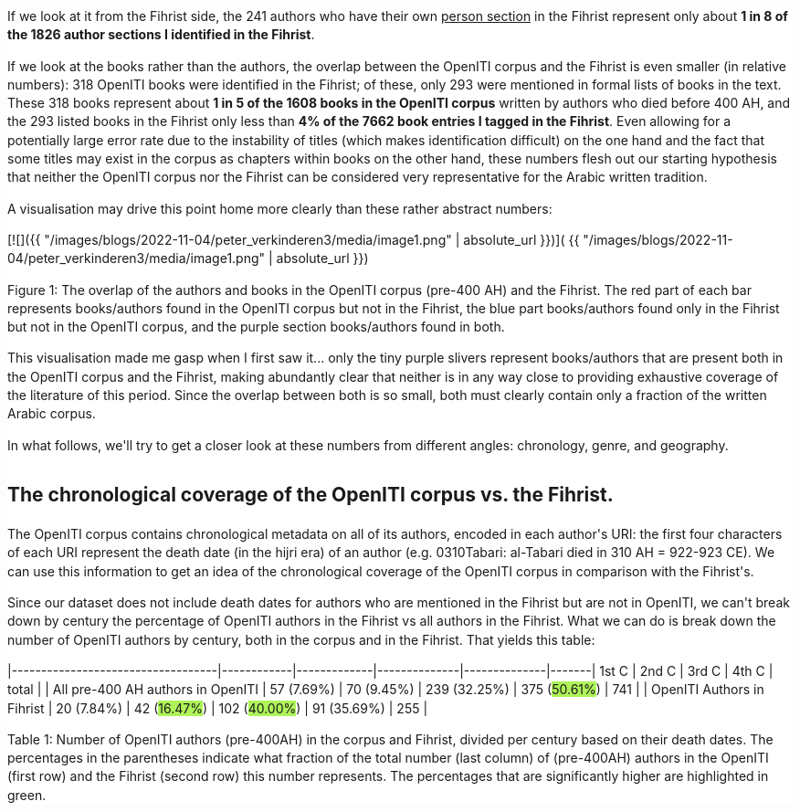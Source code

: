 If we look at it from the Fihrist side, the 241 authors who have their own [person section](https://kitab-project.org/OpenITI-vs-Fihrist-part-2/#Person-sections) in the Fihrist represent only about **1 in 8 of the 1826 author sections I identified in the Fihrist**.

If we look at the books rather than the authors, the overlap between the OpenITI corpus and the Fihrist is even smaller (in relative numbers): 318 OpenITI books were identified in the Fihrist; of these, only 293 were mentioned in formal lists of books in the text. These 318 books represent about **1 in 5 of the 1608 books in the OpenITI corpus** written by authors who died before 400 AH, and the 293 listed books in the Fihrist only less than **4% of the 7662 book entries I tagged in the Fihrist**. Even allowing for a potentially large error rate due to the instability of titles (which makes identification difficult) on the one hand and the fact that some titles may exist in the corpus as chapters within books on the other hand, these numbers flesh out our starting hypothesis that neither the OpenITI corpus nor the Fihrist can be considered very representative for the Arabic written tradition.

A visualisation may drive this point home more clearly than these rather abstract numbers:

[![]({{ "/images/blogs/2022-11-04/peter_verkinderen3/media/image1.png" | absolute_url }})]( {{ "/images/blogs/2022-11-04/peter_verkinderen3/media/image1.png" | absolute_url }})

Figure 1: The overlap of the authors and books in the OpenITI corpus (pre-400 AH) and the Fihrist. The red part of each bar represents books/authors found in the OpenITI corpus but not in the Fihrist, the blue part books/authors found only in the Fihrist but not in the OpenITI corpus, and the purple section books/authors found in both.

This visualisation made me gasp when I first saw it... only the tiny purple slivers represent books/authors that are present both in the OpenITI corpus and the Fihrist, making abundantly clear that neither is in any way close to providing exhaustive coverage of the literature of this period. Since the overlap between both is so small, both must clearly contain only a fraction of the written Arabic corpus.

In what follows, we'll try to get a closer look at these numbers from different angles: chronology, genre, and geography.

The chronological coverage of the OpenITI corpus vs. the Fihrist. 
-----------------------------------------------------------------

The OpenITI corpus contains chronological metadata on all of its authors, encoded in each author's URI: the first four characters of each URI represent the death date (in the hijri era) of an author (e.g. 0310Tabari: al-Tabari died in 310 AH = 922-923 CE). We can use this information to get an idea of the chronological coverage of the OpenITI corpus in comparison with the Fihrist's.

Since our dataset does not include death dates for authors who are mentioned in the Fihrist but are not in OpenITI, we can't break down by century the percentage of OpenITI authors in the Fihrist vs all authors in the Fihrist. What we can do is break down the number of OpenITI authors by century, both in the corpus and in the Fihrist. That yields this table:


|-----------------------------------|------------|-------------|--------------|--------------|-------|
 1st C      | 2nd C       | 3rd C        | 4th C        | total |
| All pre-400 AH authors in OpenITI | 57 (7.69%) | 70 (9.45%)  | 239 (32.25%) | 375 (<span style="background-color: #AEF359">50.61%</span>) | 741   |
| OpenITI Authors in Fihrist        | 20 (7.84%) | 42 (<span style="background-color: #AEF359">16.47%</span>) | 102 (<span style="background-color: #AEF359">40.00%</span>) | 91 (35.69%)  | 255   |

Table 1: Number of OpenITI authors (pre-400AH) in the corpus and Fihrist, divided per century based on their death dates. The percentages in the parentheses indicate what fraction of the total number (last column) of (pre-400AH) authors in the OpenITI (first row) and the Fihrist (second row) this number represents. The percentages that are significantly higher are highlighted in green.
